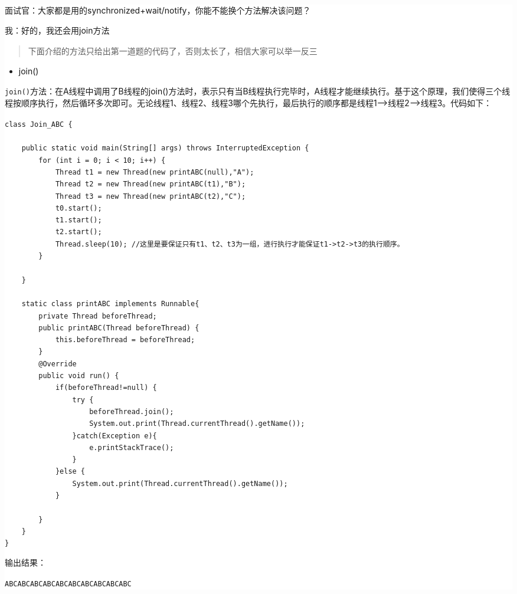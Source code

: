 面试官：大家都是用的synchronized+wait/notify，你能不能换个方法解决该问题？

我：好的，我还会用join方法

> 下面介绍的方法只给出第一道题的代码了，否则太长了，相信大家可以举一反三

- join()

`join()`方法：在A线程中调用了B线程的join()方法时，表示只有当B线程执行完毕时，A线程才能继续执行。基于这个原理，我们使得三个线程按顺序执行，然后循环多次即可。无论线程1、线程2、线程3哪个先执行，最后执行的顺序都是线程1——>线程2——>线程3。代码如下：

```
class Join_ABC {

    public static void main(String[] args) throws InterruptedException {
        for (int i = 0; i < 10; i++) {
            Thread t1 = new Thread(new printABC(null),"A");
            Thread t2 = new Thread(new printABC(t1),"B");
            Thread t3 = new Thread(new printABC(t2),"C");
            t0.start();
            t1.start();
            t2.start();
            Thread.sleep(10); //这里是要保证只有t1、t2、t3为一组，进行执行才能保证t1->t2->t3的执行顺序。
        }

    }

    static class printABC implements Runnable{
        private Thread beforeThread;
        public printABC(Thread beforeThread) {
            this.beforeThread = beforeThread;
        }
        @Override
        public void run() {
            if(beforeThread!=null) {
                try {
                    beforeThread.join();
                    System.out.print(Thread.currentThread().getName());
                }catch(Exception e){
                    e.printStackTrace();
                }
            }else {
                System.out.print(Thread.currentThread().getName());
            }

        }
    }
}
```

输出结果：

```
ABCABCABCABCABCABCABCABCABCABC
```
